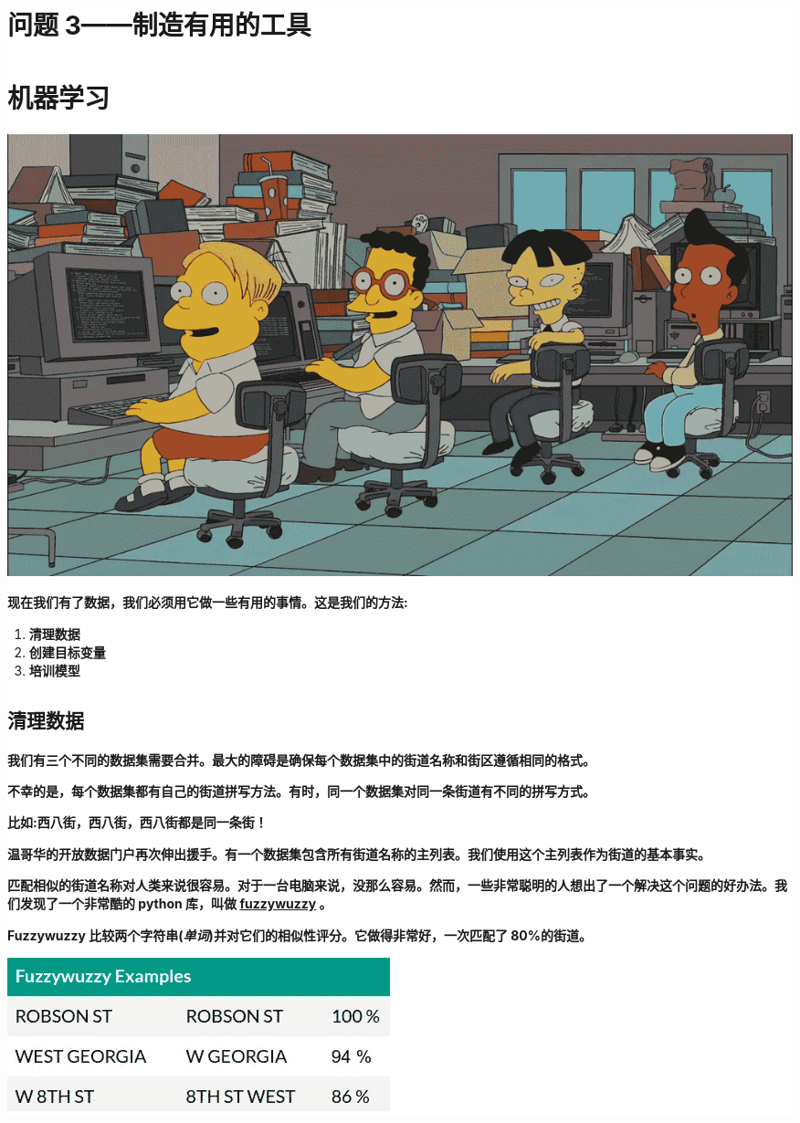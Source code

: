 # **问题 3——制造有用的工具**

# **机器学习**

**![](img/f5b57fe028a2ab1861f46ba971163425.png)**

**现在我们有了数据，我们必须用它做一些有用的事情。这是我们的方法:**

1.  **清理数据**
2.  **创建目标变量**
3.  **培训模型**

## **清理数据**

**我们有三个不同的数据集需要合并。最大的障碍是确保每个数据集中的街道名称和街区遵循相同的格式。**

**不幸的是，每个数据集都有自己的街道拼写方法。有时，同一个数据集对同一条街道有不同的拼写方式。**

**比如:西八街，西八街，西八街都是同一条街！**

**温哥华的开放数据门户再次伸出援手。有一个数据集包含所有街道名称的主列表。我们使用这个主列表作为街道的基本事实。**

**匹配相似的街道名称对人类来说很容易。对于一台电脑来说，没那么容易。然而，一些非常聪明的人想出了一个解决这个问题的好办法。我们发现了一个非常酷的 python 库，叫做 [fuzzywuzzy](https://github.com/seatgeek/fuzzywuzzy) 。**

**Fuzzywuzzy 比较两个字符串(*单词*)并对它们的相似性评分。它做得非常好，一次匹配了 80%的街道。**

**![](img/62c62b9b566f2a7e4b53e3ac2f8e09c7.png)**
